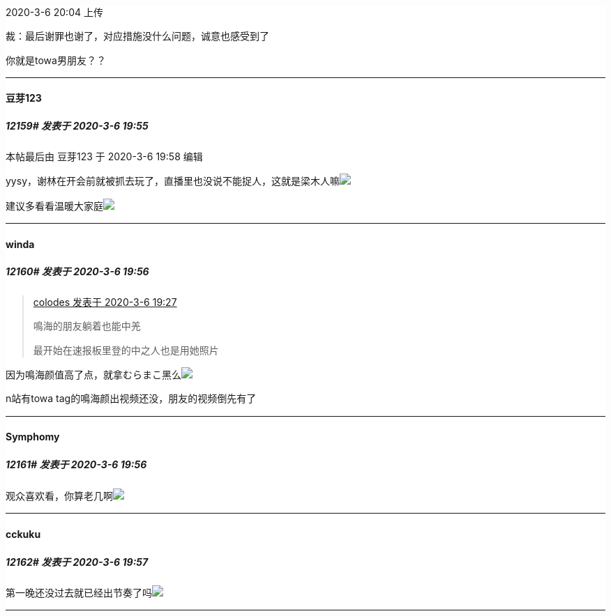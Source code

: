 2020-3-6 20:04 上传


裁：最后谢罪也谢了，对应措施没什么问题，诚意也感受到了


你就是towa男朋友？？


-----

####  豆芽123  
##### 12159#       发表于 2020-3-6 19:55


 本帖最后由 豆芽123 于 2020-3-6 19:58 编辑 

yysy，谢林在开会前就被抓去玩了，直播里也没说不能捉人，这就是梁木人嘛<img src="https://static.saraba1st.com/image/smiley/face2017/068.png" referrerpolicy="no-referrer">

建议多看看温暖大家庭<img src="https://static.saraba1st.com/image/smiley/face2017/067.png" referrerpolicy="no-referrer">


-----

####  winda  
##### 12160#       发表于 2020-3-6 19:56


<blockquote><a href="httphttps://bbs.saraba1st.com/2b/forum.php?mod=redirect&amp;goto=findpost&amp;pid=46639816&amp;ptid=1907975" target="_blank">colodes 发表于 2020-3-6 19:27</a>

鳴海的朋友躺着也能中羌 

最开始在速报板里登的中之人也是用她照片 </blockquote>
因为鳴海颜值高了点，就拿むらまこ黑么<img src="https://static.saraba1st.com/image/smiley/face2017/068.png" referrerpolicy="no-referrer">

n站有towa tag的鳴海颜出视频还没，朋友的视频倒先有了


-----

####  Symphomy  
##### 12161#       发表于 2020-3-6 19:56


观众喜欢看，你算老几啊<img src="https://static.saraba1st.com/image/smiley/face2017/001.png" referrerpolicy="no-referrer">


-----

####  cckuku  
##### 12162#       发表于 2020-3-6 19:57


第一晚还没过去就已经出节奏了吗<img src="https://static.saraba1st.com/image/smiley/face2017/067.png" referrerpolicy="no-referrer">


-----
